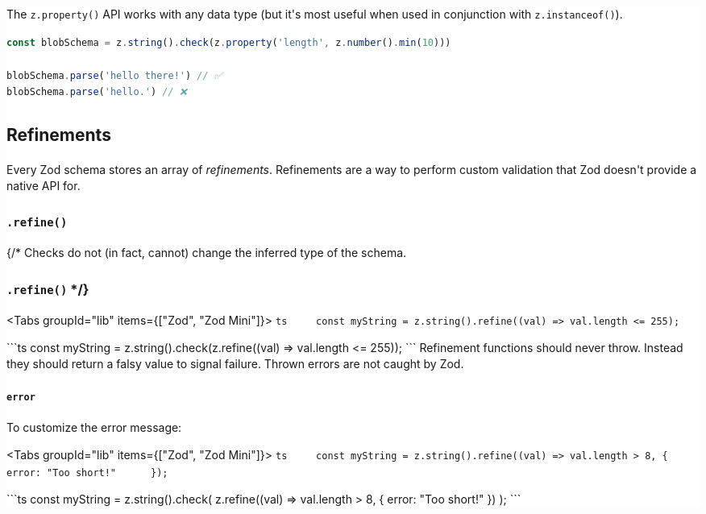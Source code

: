 The `z.property()` API works with any data type (but it's most useful when used
in conjunction with `z.instanceof()`).

```ts
const blobSchema = z.string().check(z.property('length', z.number().min(10)))

blobSchema.parse('hello there!') // ✅
blobSchema.parse('hello.') // ❌
```

## Refinements

Every Zod schema stores an array of _refinements_. Refinements are a way to
perform custom validation that Zod doesn't provide a native API for.

### `.refine()`

{/\* <Callout> Checks do not (in fact, cannot) change the inferred type of the
schema. </Callout>

### `.refine()` \*/}

<Tabs groupId="lib" items={["Zod", "Zod Mini"]}> <Tab value="Zod">
`ts     const myString = z.string().refine((val) => val.length <= 255);     `
</Tab>

  <Tab value="Zod Mini">
    ```ts
    const myString = z.string().check(z.refine((val) => val.length <= 255));
    ```
  </Tab>
</Tabs>

<Callout type="warn">
  Refinement functions should never throw. Instead they should return a falsy value to signal failure. Thrown errors are not caught by Zod.
</Callout>

#### `error`

To customize the error message:

<Tabs groupId="lib" items={["Zod", "Zod Mini"]}> <Tab value="Zod">
`ts     const myString = z.string().refine((val) => val.length > 8, {        error: "Too short!"      });     `
</Tab>

  <Tab value="Zod Mini">
    ```ts
    const myString = z.string().check(
      z.refine((val) => val.length > 8, { error: "Too short!" })
    );
    ```
  </Tab>
</Tabs>

